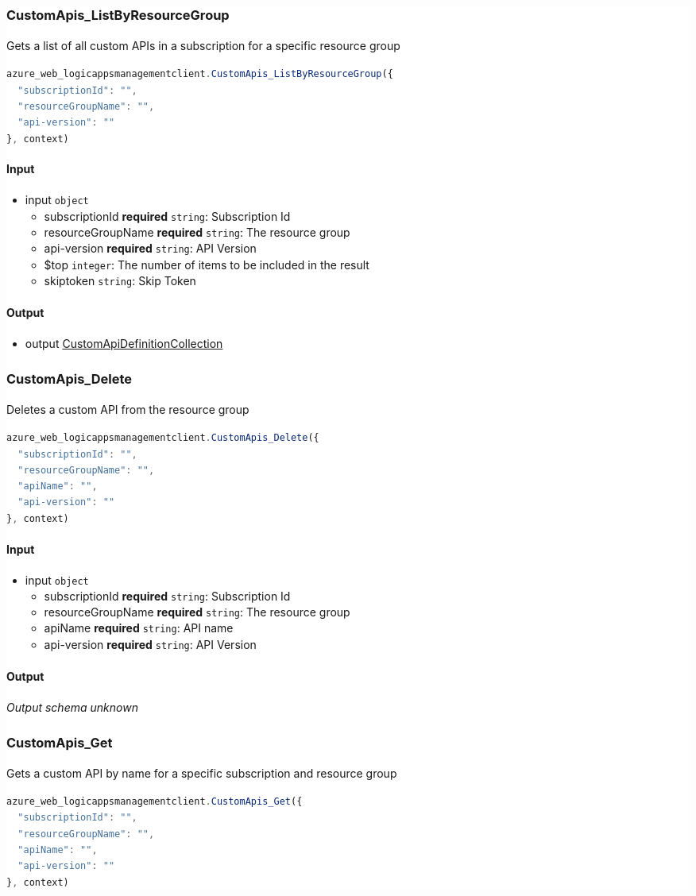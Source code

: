 ### CustomApis_ListByResourceGroup
Gets a list of all custom APIs in a subscription for a specific resource group


```js
azure_web_logicappsmanagementclient.CustomApis_ListByResourceGroup({
  "subscriptionId": "",
  "resourceGroupName": "",
  "api-version": ""
}, context)
```

#### Input
* input `object`
  * subscriptionId **required** `string`: Subscription Id
  * resourceGroupName **required** `string`: The resource group
  * api-version **required** `string`: API Version
  * $top `integer`: The number of items to be included in the result
  * skiptoken `string`: Skip Token

#### Output
* output [CustomApiDefinitionCollection](#customapidefinitioncollection)

### CustomApis_Delete
Deletes a custom API from the resource group


```js
azure_web_logicappsmanagementclient.CustomApis_Delete({
  "subscriptionId": "",
  "resourceGroupName": "",
  "apiName": "",
  "api-version": ""
}, context)
```

#### Input
* input `object`
  * subscriptionId **required** `string`: Subscription Id
  * resourceGroupName **required** `string`: The resource group
  * apiName **required** `string`: API name
  * api-version **required** `string`: API Version

#### Output
*Output schema unknown*

### CustomApis_Get
Gets a custom API by name for a specific subscription and resource group


```js
azure_web_logicappsmanagementclient.CustomApis_Get({
  "subscriptionId": "",
  "resourceGroupName": "",
  "apiName": "",
  "api-version": ""
}, context)
```
